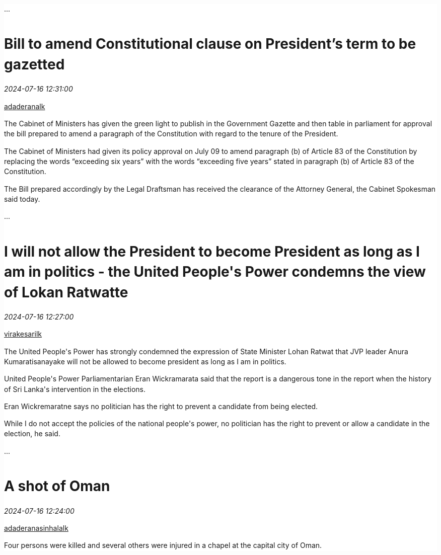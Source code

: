 ...



# Bill to amend Constitutional clause on President’s term to be gazetted

*2024-07-16 12:31:00*

[adaderanalk](https://www.adaderana.lk/news/100552/bill-to-amend-constitutional-clause-on-presidents-term-to-be-gazetted)

The Cabinet of Ministers has given the green light to publish in the Government Gazette and then table in parliament for approval the bill prepared to amend a paragraph of the Constitution with regard to the tenure of the President.

The Cabinet of Ministers had given its policy approval on July 09 to amend paragraph (b) of Article 83 of the Constitution by replacing the words “exceeding six years” with the words “exceeding five years” stated in paragraph (b) of Article 83 of the Constitution.

The Bill prepared accordingly by the Legal Draftsman has received the clearance of the Attorney General, the Cabinet Spokesman said today.

...



# I will not allow the President to become President as long as I am in politics - the United People's Power condemns the view of Lokan Ratwatte

*2024-07-16 12:27:00*

[virakesarilk](https://www.virakesari.lk/article/188591)

The United People's Power has strongly condemned the expression of State Minister Lohan Ratwat that JVP leader Anura Kumaratisanayake will not be allowed to become president as long as I am in politics.

United People's Power Parliamentarian Eran Wickramarata said that the report is a dangerous tone in the report when the history of Sri Lanka's intervention in the elections.

Eran Wickremaratne says no politician has the right to prevent a candidate from being elected.

While I do not accept the policies of the national people's power, no politician has the right to prevent or allow a candidate in the election, he said.

...



# A shot of Oman

*2024-07-16 12:24:00*

[adaderanasinhalalk](http://sinhala.adaderana.lk/news/198870)

Four persons were killed and several others were injured in a chapel at the capital city of Oman.
